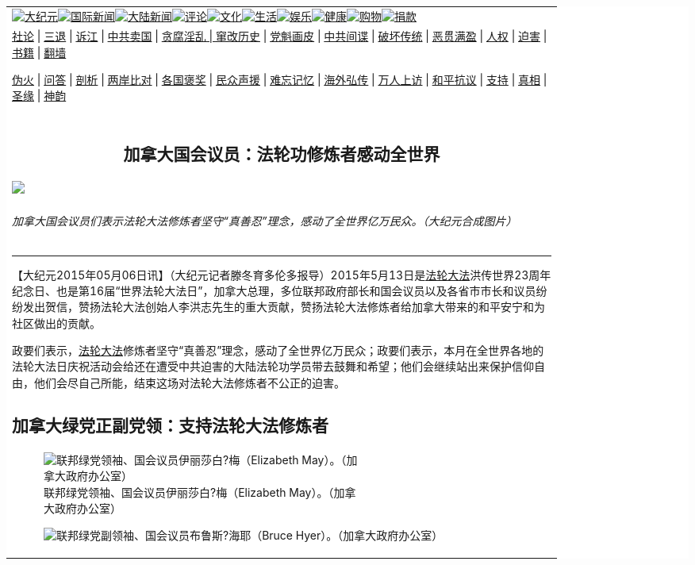 <a name="1" id="1" target="_blank"></a><span id="1"></span>
<table border="0"><tr><td colspan="2" VALIGN=TOP><a href="https://github.com/mprjd2205/djy/blob/master/gb/nsc413.md#1"><img src="https://gitlab.com/szzdlab/www/raw/master/t/djy/1.jpg" title="大纪元"></a><a href="https://github.com/mprjd2205/djy/blob/master/gb/n24hr.md#1"><img src="https://gitlab.com/szzdlab/www/raw/master/t/djy/3.jpg" title="国际新闻"></a><a href="https://github.com/mprjd2205/djy/blob/master/gb/nsc413.md#1"><img src="https://gitlab.com/szzdlab/www/raw/master/t/djy/4.jpg" title="大陆新闻"></a><a href="https://github.com/mprjd2205/djy/blob/master/gb/news392.md#1"><img src="https://gitlab.com/szzdlab/www/raw/master/t/djy/5.jpg" title="评论"></a><a href="https://github.com/mprjd2205/djy/blob/master/gb/news2007.md#1"><img src="https://gitlab.com/szzdlab/www/raw/master/t/djy/6.jpg" title="文化"></a><a href="https://github.com/mprjd2205/djy/blob/master/gb/news2008.md#1"><img src="https://gitlab.com/szzdlab/www/raw/master/t/djy/7.jpg" title="生活"></a><a href="https://github.com/mprjd2205/djy/blob/master/gb/ncyule.md#1"><img src="https://gitlab.com/szzdlab/www/raw/master/t/djy/8.jpg" title="娱乐"></a><a href="https://github.com/mprjd2205/djy/blob/master/gb/nsc1002.md#1"><img src="https://gitlab.com/szzdlab/www/raw/master/t/djy/9.jpg" title="健康"><a href="https://www.youlucky.com"><img src="https://gitlab.com/szzdlab/www/raw/master/t/djy/10.jpg" title="购物"></a><a href="https://www.supportepoch.org/donation?utm_medium=epochtimes&utm_source=referral&utm_campaign=donate_button_djyhomepage"><img src="https://gitlab.com/szzdlab/www/raw/master/t/djy/12.jpg" title="捐款"></a></td></tr>
<tr><td colspan="2" VALIGN=TOP><a target="_blank" href="https://github.com/mprjd2205/djy/blob/master/gb/9p.md#1">社论</a> | <a target="_blank" href="https://github.com/mprjd2205/djy/blob/master/gb/nf5657.md#1">三退</a> | <a target="_blank" href="https://github.com/mprjd2205/djy/blob/master/gb/nf6123.md#1">诉江</a> | <a target="_blank" href="https://github.com/mprjd2205/djy/blob/master/gb/nf1176117.md#1">中共卖国</a> | <a target="_blank" href="https://github.com/mprjd2205/djy/blob/master/gb/nf5773.md#1">贪腐淫乱 | <a target="_blank" href="https://github.com/mprjd2205/djy/blob/master/gb/nf1176115.md#1">窜改历史</a> | <a target="_blank" href="https://github.com/mprjd2205/djy/blob/master/gb/nf1176107.md#1">党魁画皮</a> | <a target="_blank" href="https://github.com/mprjd2205/djy/blob/master/gb/nf1320400.md#1">中共间谍</a> | <a target="_blank" href="https://github.com/mprjd2205/djy/blob/master/gb/nf1176114.md#1">破坏传统</a> | <a target="_blank" href="https://github.com/mprjd2205/djy/blob/master/gb/nf5287.md#1">恶贯满盈</a> | <a target="_blank" href="https://github.com/mprjd2205/djy/blob/master/gb/ncid278.md#1">人权</a> | <a target="_blank" href="https://github.com/mprjd2205/djy/blob/master/gb/nf1176111.md#1">迫害</a> | <a target="_blank" href="https://github.com/mprjd2205/djy/blob/master/gb/nf1235328.md#1">书籍</a> | <a target="_blank" href="https://github.com/mprjd2205/www/blob/master/README.md?zsrh#1">翻墙</a></p><p><a target="_blank" href="https://github.com/mprjd2205/djy/blob/master/gb/nf5562.md#1">伪火</a> | <a target="_blank" href="https://github.com/mprjd2205/djy/blob/master/gb/nf4378.md#1">问答</a> | <a target="_blank" href="https://github.com/mprjd2205/djy/blob/master/gb/nf5792.md#1">剖析</a> | <a target="_blank" href="https://github.com/mprjd2205/djy/blob/master/gb/nf5735.md#1">两岸比对</a> | <a target="_blank" href="https://github.com/mprjd2205/djy/blob/master/gb/nf6119.md#1">各国褒奖</a> | <a target="_blank" href="https://github.com/mprjd2205/djy/blob/master/gb/nf6120.md#1">民众声援</a> | <a target="_blank" href="https://github.com/mprjd2205/djy/blob/master/gb/nf1188594.md#1">难忘记忆</a> | <a target="_blank" href="https://github.com/mprjd2205/djy/blob/master/gb/nf3180.md#1">海外弘传</a> | <a target="_blank" href="https://github.com/mprjd2205/djy/blob/master/gb/nf5410.md#1">万人上访</a> | <a target="_blank" href="https://github.com/mprjd2205/ntdtv/blob/master/gb/prog1530_1.md#1">和平抗议</a> | <a target="_blank" href="https://github.com/mprjd2205/djy/blob/master/gb/nf4386.md#1">支持</a> | <a target="_blank" href="https://github.com/mprjd2205/djy/blob/master/gb/nf4389.md#1">真相</a> | <a target="_blank" href="https://github.com/mprjd2205/djy/blob/master/gb/nf5790.md#1">圣缘</a> | <a target="_blank" href="https://github.com/mprjd2205/djy/blob/master/gb/nf4786.md#1">神韵</a></td></tr>
<tr><td VALIGN=TOP width="626"><h2 align=center>加拿大国会议员：法轮功修炼者感动全世界</h2>
<img src="http://i.epochtimes.com/assets/uploads/2015/05/1505060917262639.jpg" />
<h6>加拿大国会议员们表示法轮大法修炼者坚守“真善忍”理念，感动了全世界亿万民众。（大纪元合成图片）
</h6>
<hr>
<p>【大纪元2015年05月06日讯】（大纪元记者滕冬育多伦多报导）2015年5月13日是<a href="https://github.com/mprjd2205/djy/blob/master/gb/tag/%E6%B3%95%E8%BD%AE%E5%A4%A7%E6%B3%95.md">法轮大法</a>洪传世界23周年纪念日、也是第16届“世界法轮大法日”，加拿大总理，多位联邦政府部长和国会议员以及各省市市长和议员纷纷发出贺信，赞扬法轮大法创始人李洪志先生的重大贡献，赞扬法轮大法修炼者给加拿大带来的和平安宁和为社区做出的贡献。</p>
<p>政要们表示，<a href="https://github.com/mprjd2205/djy/blob/master/gb/tag/%E6%B3%95%E8%BD%AE%E5%A4%A7%E6%B3%95.md">法轮大法</a>修炼者坚守“真善忍”理念，感动了全世界亿万民众；政要们表示，本月在全世界各地的法轮大法日庆祝活动会给还在遭受中共迫害的大陆法轮功学员带去鼓舞和希望；他们会继续站出来保护信仰自由，他们会尽自己所能，结束这场对法轮大法修炼者不公正的迫害。</p>
<p><h2> 加拿大绿党正副党领：支持法轮大法修炼者 </h2>
<figure id="attachment_5867524" style="width: 400px" class="wp-caption aligncenter"><img src="http://i.epochtimes.com/assets/uploads/2015/05/1505051509351117.jpg" alt="联邦绿党领袖、国会议员伊丽莎白?梅（Elizabeth May）。（加拿大政府办公室）" title="联邦绿党领袖、国会议员伊丽莎白?梅（Elizabeth May）。（加拿大政府办公室）" width="400" b="600"
	class="size-large wp-image-5867524" /></a><figcaption class="wp-caption-text">联邦绿党领袖、国会议员伊丽莎白?梅（Elizabeth May）。（加拿大政府办公室）</figcaption></figure>
<figure id="attachment_5867527" style="width: 600px" class="wp-caption aligncenter"><img src="http://i.epochtimes.com/assets/uploads/2015/05/1505051512071117-600x756.jpg" alt="联邦绿党副领袖、国会议员布鲁斯?海耶（Bruce Hyer）。（加拿大政府办公室）" title="联邦绿党副领袖、国会议员布鲁斯?海耶（Bruce Hyer）。（加拿大政府办公室）" width="600" b="756"